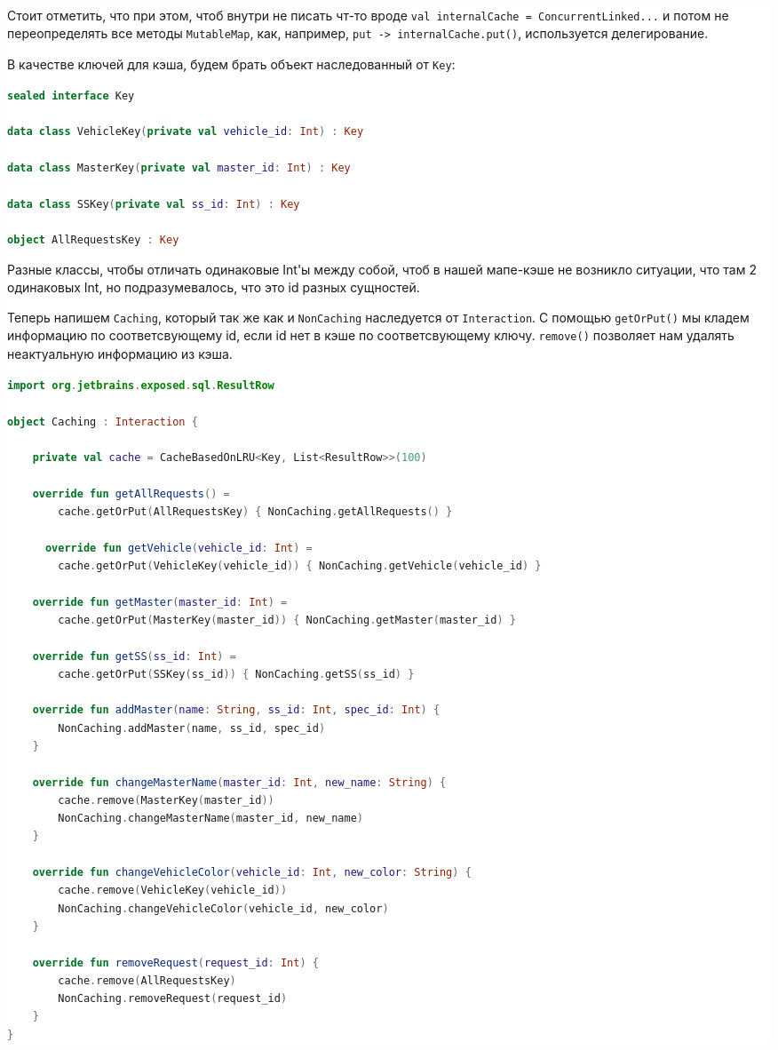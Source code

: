 Стоит отметить, что при этом, чтоб внутри не писать чт-то вроде `val internalCache = ConcurrentLinked...` и потом не переопределять все методы `MutableMap`, как, например, `put -> internalCache.put()`, используется делегирование. 


В качестве ключей для кэша, будем брать объект наследованный от `Key`:

```kotlin
sealed interface Key

data class VehicleKey(private val vehicle_id: Int) : Key

data class MasterKey(private val master_id: Int) : Key

data class SSKey(private val ss_id: Int) : Key

object AllRequestsKey : Key
```
Разные классы, чтобы отличать одинаковые Int'ы между собой, чтоб в нашей мапе-кэше не возникло ситуации, что там 2 одинаковых Int, но подразумевалось, что это id разных сущностей.

Теперь напишем `Caching`, который так же как и `NonCaching` наследуется от `Interaction`. 
С помощью `getOrPut()` мы кладем информацию по соответсвующему id, если id нет в кэше по соответсвующему ключу.
`remove()` позволяет нам удалять неактуальную информацию из кэша.

```kotlin
import org.jetbrains.exposed.sql.ResultRow

object Caching : Interaction {

    private val cache = CacheBasedOnLRU<Key, List<ResultRow>>(100)

    override fun getAllRequests() =
        cache.getOrPut(AllRequestsKey) { NonCaching.getAllRequests() }

      override fun getVehicle(vehicle_id: Int) =
        cache.getOrPut(VehicleKey(vehicle_id)) { NonCaching.getVehicle(vehicle_id) }

    override fun getMaster(master_id: Int) =
        cache.getOrPut(MasterKey(master_id)) { NonCaching.getMaster(master_id) }

    override fun getSS(ss_id: Int) =
        cache.getOrPut(SSKey(ss_id)) { NonCaching.getSS(ss_id) }

    override fun addMaster(name: String, ss_id: Int, spec_id: Int) {
        NonCaching.addMaster(name, ss_id, spec_id)
    }

    override fun changeMasterName(master_id: Int, new_name: String) {
        cache.remove(MasterKey(master_id))
        NonCaching.changeMasterName(master_id, new_name)
    }

    override fun changeVehicleColor(vehicle_id: Int, new_color: String) {
        cache.remove(VehicleKey(vehicle_id))
        NonCaching.changeVehicleColor(vehicle_id, new_color)
    }

    override fun removeRequest(request_id: Int) {
        cache.remove(AllRequestsKey)
        NonCaching.removeRequest(request_id)
    }
}
```
